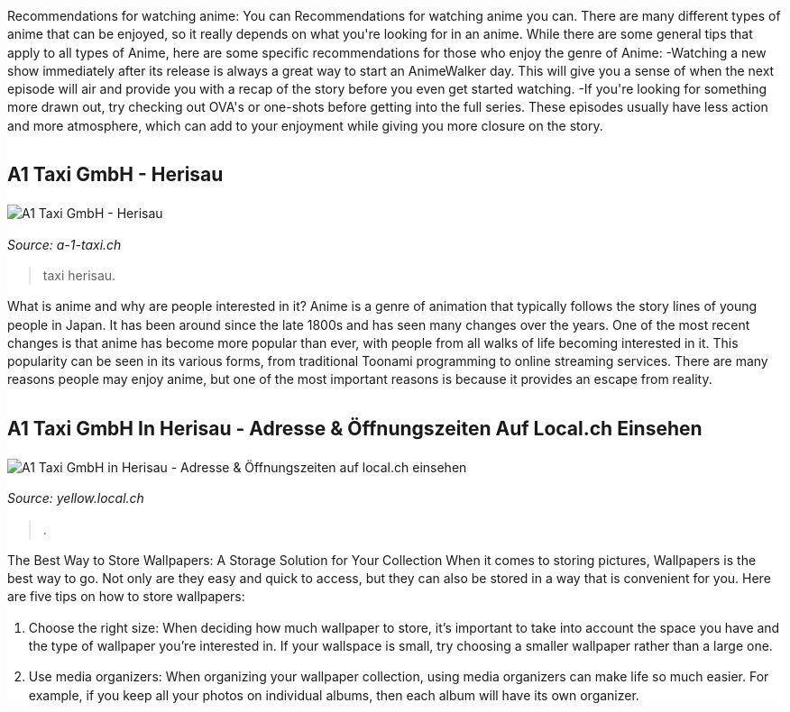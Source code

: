 	

Recommendations for watching anime: You can
Recommendations for watching anime you can. There are many different types of anime that can be enjoyed, so it really depends on what you're looking for in an anime. While there are some general tips that apply to all types of Anime, here are some specific recommendations for those who enjoy the genre of Anime: 
-Watching a new show immediately after its release is always a great way to start an AnimeWalker day. This will give you a sense of when the next episode will air and provide you with a recap of the story before you even get started watching. 
-If you're looking for something more drawn out, try checking out OVA's or one-shots before getting into the full series. These episodes usually have less action and more atmosphere, which can add to your enjoyment while giving you more closure on the story.

    
## A1 Taxi GmbH - Herisau

<img loading=lazy src="https://a-1-taxi.ch/images/fz.jpg" onerror="this.onerror=null;this.src='https://tse3.mm.bing.net/th?id=OIP.XeZU6WOVj3reET3o-sVUbQHaDj&amp;pid=15.1';" alt="A1 Taxi GmbH - Herisau">

_Source: a-1-taxi.ch_

>taxi herisau. 

	

What is anime and why are people interested in it?
Anime is a genre of animation that typically follows the story lines of young people in Japan. It has been around since the late 1800s and has seen many changes over the years. One of the most recent changes is that anime has become more popular than ever, with people from all walks of life becoming interested in it. This popularity can be seen in its various forms, from traditional Toonami programming to online streaming services. There are many reasons people may enjoy anime, but one of the most important reasons is because it provides an escape from reality.

    
## A1 Taxi GmbH In Herisau - Adresse &amp; Öffnungszeiten Auf Local.ch Einsehen

<img loading=lazy src="https://images.services.local.ch/bp/localplace-logo/eb/ebf6a855fc9f2104b6f950b46b2d4426aa4d26cf/Logo A1 Taxi Herisau komplett.png?format=auto&amp;size=1200x630&amp;v=2&amp;sig=6e4982546456cbde016da4203b6d028eb21c921e9837d1cf1853eb48ceda27f8" onerror="this.onerror=null;this.src='https://tse2.mm.bing.net/th?id=OIP.O4r8rOonvyE4vtTazssQigHaDA&amp;pid=15.1';" alt="A1 Taxi GmbH in Herisau - Adresse &amp; Öffnungszeiten auf local.ch einsehen">

_Source: yellow.local.ch_

>. 

	

The Best Way to Store Wallpapers: A Storage Solution for Your Collection
When it comes to storing pictures, Wallpapers is the best way to go. Not only are they easy and quick to access, but they can also be stored in a way that is convenient for you. Here are five tips on how to store wallpapers:
1) Choose the right size: When deciding how much wallpaper to store, it’s important to take into account the space you have and the type of wallpaper you’re interested in. If your wallspace is small, try choosing a smaller wallpaper rather than a large one.

2) Use media organizers: When organizing your wallpaper collection, using media organizers can make life so much easier. For example, if you keep all your photos on individual albums, then each album will have its own organizer.
